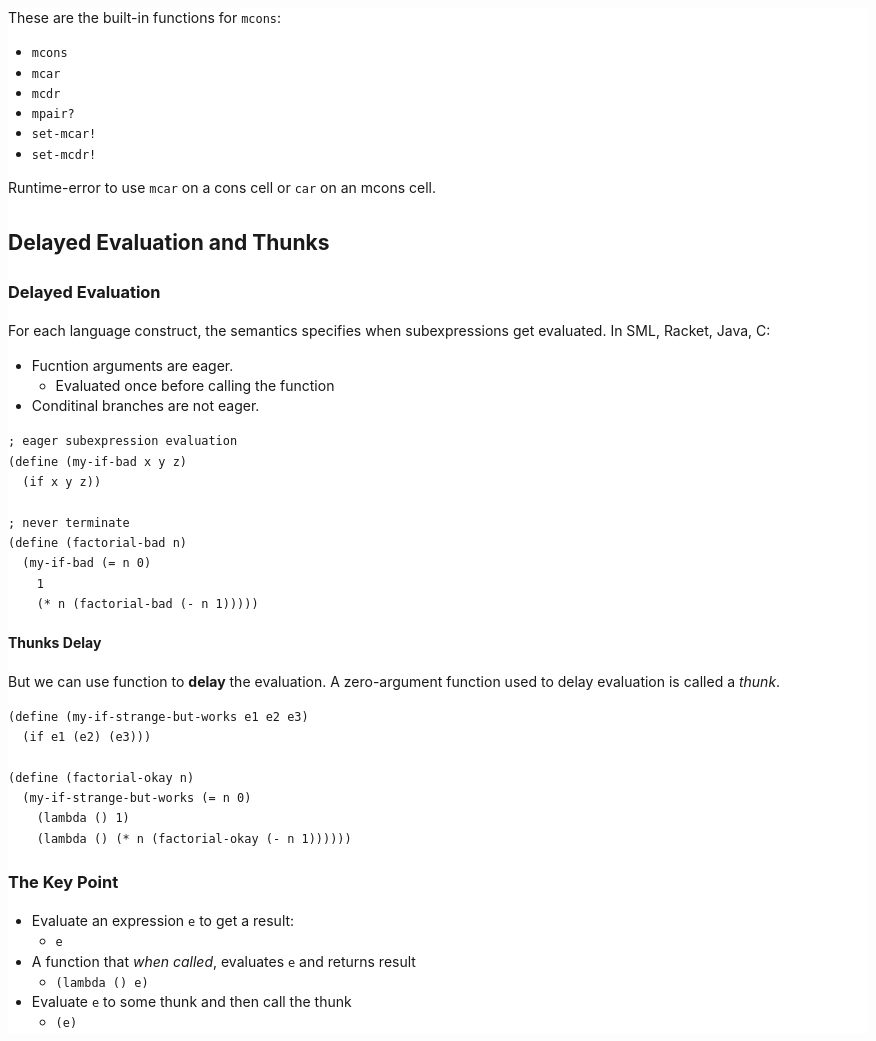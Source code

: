 These are the built-in functions for `mcons`:
- `mcons`
- `mcar`
- `mcdr`
- `mpair?`
- `set-mcar!`
- `set-mcdr!`

Runtime-error to use `mcar` on a cons cell or `car` on an mcons cell.

## Delayed Evaluation and Thunks

### Delayed Evaluation

For each language construct, the semantics specifies when subexpressions get evaluated.  In SML, Racket, Java, C:
- Fucntion arguments are eager.
  - Evaluated once before calling the function
- Conditinal branches are not eager.

```racket
; eager subexpression evaluation
(define (my-if-bad x y z)
  (if x y z))
  
; never terminate
(define (factorial-bad n)
  (my-if-bad (= n 0)
    1
    (* n (factorial-bad (- n 1)))))
```

#### Thunks Delay

But we can use function to **delay** the evaluation.  A zero-argument function used to delay evaluation is called a _thunk_.
```racket
(define (my-if-strange-but-works e1 e2 e3)
  (if e1 (e2) (e3)))
  
(define (factorial-okay n)
  (my-if-strange-but-works (= n 0)
    (lambda () 1)
    (lambda () (* n (factorial-okay (- n 1))))))
```

### The Key Point

- Evaluate an expression `e` to get a result:
  - `e`
- A function that _when called_, evaluates `e` and returns result
  - `(lambda () e)`
- Evaluate `e` to some thunk and then call the thunk
  - `(e)`
  